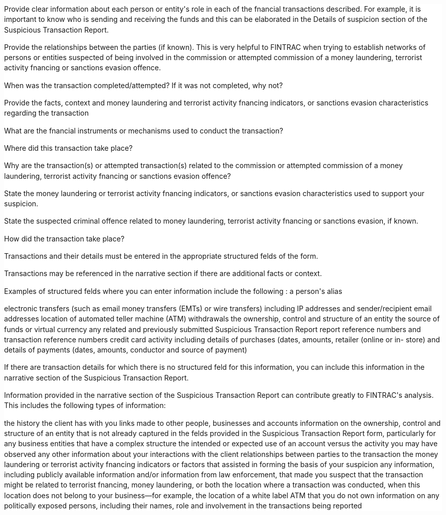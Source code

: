 Provide clear information about each person or entity's role in each of the fnancial transactions described. For example, it is important to know who is sending and receiving the funds and this can be elaborated in the Details of suspicion section of the Suspicious Transaction Report. 

Provide the relationships between the parties (if known). This is very helpful to FINTRAC when trying to establish networks of persons or entities suspected of being involved in the commission or attempted commission of a money laundering, terrorist activity fnancing or sanctions evasion offence. 

When was the transaction completed/attempted? If it was not completed, why not? 

Provide the facts, context and money laundering and terrorist activity fnancing indicators, or sanctions evasion characteristics regarding the transaction 

What are the fnancial instruments or mechanisms used to conduct the transaction? 

Where did this transaction take place? 

Why are the transaction(s) or attempted transaction(s) related to the commission or attempted commission of a money laundering, terrorist activity fnancing or sanctions evasion offence? 

State the money laundering or terrorist activity fnancing indicators, or sanctions evasion characteristics used to support your suspicion. 

State the suspected criminal offence related to money laundering, terrorist activity fnancing or sanctions evasion, if known. 

How did the transaction take place? 

Transactions and their details must be entered in the appropriate structured felds of the form. 

Transactions may be referenced in the narrative section if there are additional facts or context. 

Examples of structured felds where you can enter information include the following : a person's alias 

electronic transfers (such as email money transfers (EMTs) or wire transfers) including IP addresses and sender/recipient email addresses location of automated teller machine (ATM) withdrawals the ownership, control and structure of an entity the source of funds or virtual currency any related and previously submitted Suspicious Transaction Report report reference numbers and transaction reference numbers credit card activity including details of purchases (dates, amounts, retailer (online or in- store) and details of payments (dates, amounts, conductor and source of payment) 

If there are transaction details for which there is no structured feld for this information, you can include this information in the narrative section of the Suspicious Transaction Report. 

Information provided in the narrative section of the Suspicious Transaction Report can contribute greatly to FINTRAC's analysis. This includes the following types of information: 

the history the client has with you links made to other people, businesses and accounts information on the ownership, control and structure of an entity that is not already captured in the felds provided in the Suspicious Transaction Report form, particularly for any business entities that have a complex structure the intended or expected use of an account versus the activity you may have observed any other information about your interactions with the client relationships between parties to the transaction the money laundering or terrorist activity fnancing indicators or factors that assisted in forming the basis of your suspicion any information, including publicly available information and/or information from law enforcement, that made you suspect that the transaction might be related to terrorist fnancing, money laundering, or both the location where a transaction was conducted, when this location does not belong to your business—for example, the location of a white label ATM that you do not own information on any politically exposed persons, including their names, role and involvement in the transactions being reported 
